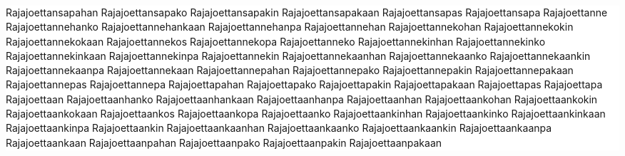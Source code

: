 Rajajoettansapahan
Rajajoettansapako
Rajajoettansapakin
Rajajoettansapakaan
Rajajoettansapas
Rajajoettansapa
Rajajoettanne
Rajajoettannehanko
Rajajoettannehankaan
Rajajoettannehanpa
Rajajoettannehan
Rajajoettannekohan
Rajajoettannekokin
Rajajoettannekokaan
Rajajoettannekos
Rajajoettannekopa
Rajajoettanneko
Rajajoettannekinhan
Rajajoettannekinko
Rajajoettannekinkaan
Rajajoettannekinpa
Rajajoettannekin
Rajajoettannekaanhan
Rajajoettannekaanko
Rajajoettannekaankin
Rajajoettannekaanpa
Rajajoettannekaan
Rajajoettannepahan
Rajajoettannepako
Rajajoettannepakin
Rajajoettannepakaan
Rajajoettannepas
Rajajoettannepa
Rajajoettapahan
Rajajoettapako
Rajajoettapakin
Rajajoettapakaan
Rajajoettapas
Rajajoettapa
Rajajoettaan
Rajajoettaanhanko
Rajajoettaanhankaan
Rajajoettaanhanpa
Rajajoettaanhan
Rajajoettaankohan
Rajajoettaankokin
Rajajoettaankokaan
Rajajoettaankos
Rajajoettaankopa
Rajajoettaanko
Rajajoettaankinhan
Rajajoettaankinko
Rajajoettaankinkaan
Rajajoettaankinpa
Rajajoettaankin
Rajajoettaankaanhan
Rajajoettaankaanko
Rajajoettaankaankin
Rajajoettaankaanpa
Rajajoettaankaan
Rajajoettaanpahan
Rajajoettaanpako
Rajajoettaanpakin
Rajajoettaanpakaan